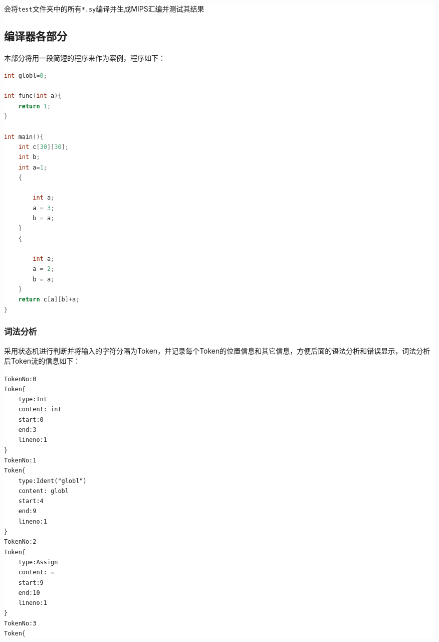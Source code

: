 会将`test`文件夹中的所有`*.sy`编译并生成MIPS汇编并测试其结果

## 编译器各部分

本部分将用一段简短的程序来作为案例，程序如下：

```c
int globl=0;

int func(int a){
    return 1;
}

int main(){
    int c[30][30];
    int b;
    int a=1;
    {

        int a;
        a = 3;
        b = a;
    }
    {

        int a;
        a = 2;
        b = a;
    }
    return c[a][b]+a;
}
```



### 词法分析

采用状态机进行判断并将输入的字符分隔为Token，并记录每个Token的位置信息和其它信息，方便后面的语法分析和错误显示，词法分析后Token流的信息如下：

```
TokenNo:0
Token{
	type:Int
	content: int 
	start:0
	end:3
	lineno:1
}
TokenNo:1
Token{
	type:Ident("globl")
	content: globl 
	start:4
	end:9
	lineno:1
}
TokenNo:2
Token{
	type:Assign
	content: = 
	start:9
	end:10
	lineno:1
}
TokenNo:3
Token{
```